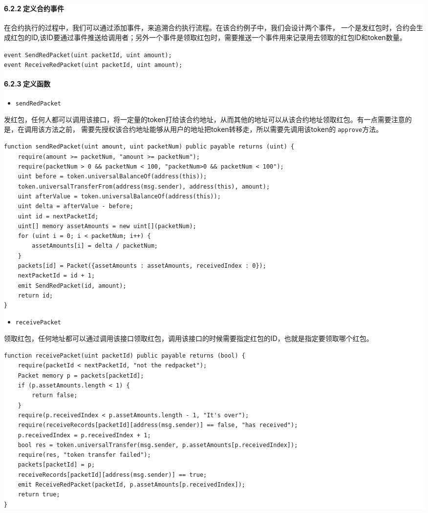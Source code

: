 #### 6.2.2 定义合约事件

在合约执行的过程中，我们可以通过添加事件，来追溯合约执行流程。在该合约例子中，我们会设计两个事件，
一个是发红包时，合约会生成红包的ID,该ID要通过事件推送给调用者；另外一个事件是领取红包时，需要推送一个事件用来记录用去领取的红包ID和token数量。

```
event SendRedPacket(uint packetId, uint amount);
event ReceiveRedPacket(uint packetId, uint amount);
```

#### 6.2.3 定义函数

- `sendRedPacket`

发红包，任何人都可以调用该接口，将一定量的token打给该合约地址，从而其他的地址可以从该合约地址领取红包。有一点需要注意的是，在调用该方法之前，
需要先授权该合约地址能够从用户的地址把token转移走，所以需要先调用该token的 `approve`方法。

```
function sendRedPacket(uint amount, uint packetNum) public payable returns (uint) {
    require(amount >= packetNum, "amount >= packetNum");
    require(packetNum > 0 && packetNum < 100, "packetNum>0 && packetNum < 100");
    uint before = token.universalBalanceOf(address(this));
    token.universalTransferFrom(address(msg.sender), address(this), amount);
    uint afterValue = token.universalBalanceOf(address(this));
    uint delta = afterValue - before;
    uint id = nextPacketId;
    uint[] memory assetAmounts = new uint[](packetNum);
    for (uint i = 0; i < packetNum; i++) {
        assetAmounts[i] = delta / packetNum;
    }
    packets[id] = Packet({assetAmounts : assetAmounts, receivedIndex : 0});
    nextPacketId = id + 1;
    emit SendRedPacket(id, amount);
    return id;
}
```

- `receivePacket`

领取红包，任何地址都可以通过调用该接口领取红包，调用该接口的时候需要指定红包的ID，也就是指定要领取哪个红包。

```
function receivePacket(uint packetId) public payable returns (bool) {
    require(packetId < nextPacketId, "not the redpacket");
    Packet memory p = packets[packetId];
    if (p.assetAmounts.length < 1) {
        return false;
    }
    require(p.receivedIndex < p.assetAmounts.length - 1, "It's over");
    require(receiveRecords[packetId][address(msg.sender)] == false, "has received");
    p.receivedIndex = p.receivedIndex + 1;
    bool res = token.universalTransfer(msg.sender, p.assetAmounts[p.receivedIndex]);
    require(res, "token transfer failed");
    packets[packetId] = p;
    receiveRecords[packetId][address(msg.sender)] == true;
    emit ReceiveRedPacket(packetId, p.assetAmounts[p.receivedIndex]);
    return true;
}
```
